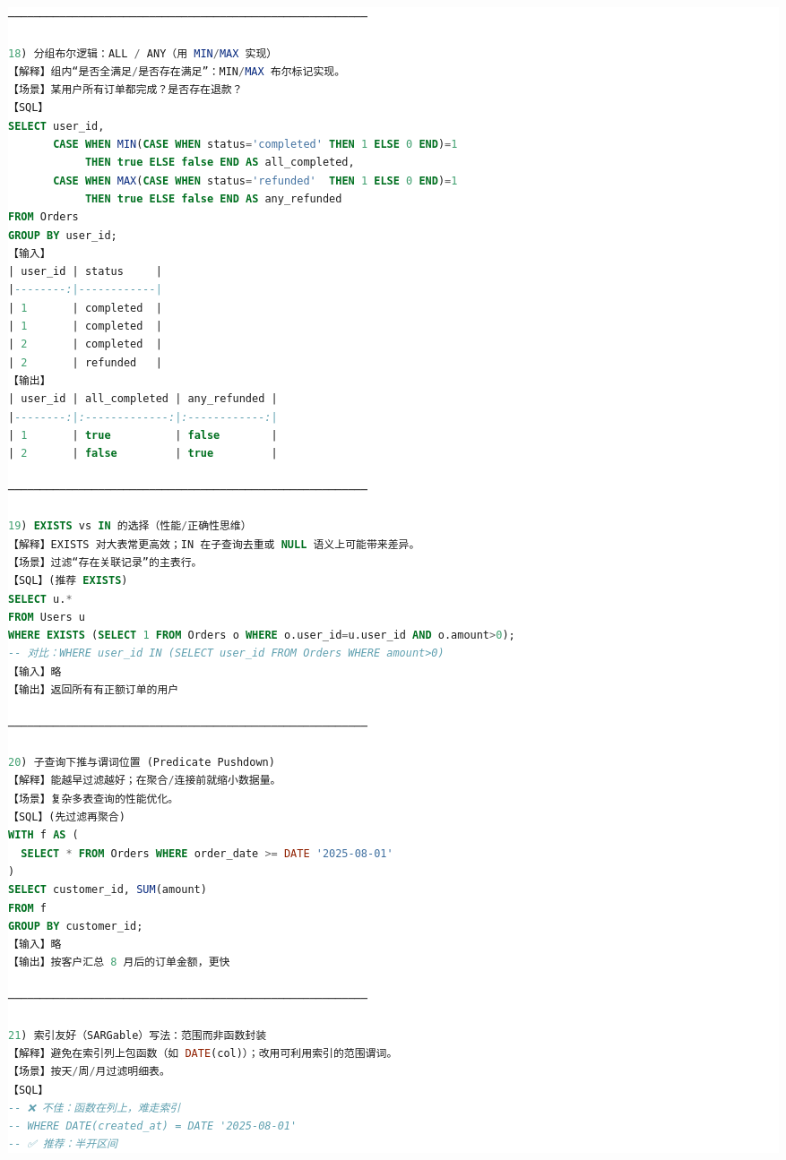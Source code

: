 ```sql
────────────────────────────────────────────────────────

18) 分组布尔逻辑：ALL / ANY（用 MIN/MAX 实现）
【解释】组内“是否全满足/是否存在满足”：MIN/MAX 布尔标记实现。
【场景】某用户所有订单都完成？是否存在退款？
【SQL】
SELECT user_id,
       CASE WHEN MIN(CASE WHEN status='completed' THEN 1 ELSE 0 END)=1
            THEN true ELSE false END AS all_completed,
       CASE WHEN MAX(CASE WHEN status='refunded'  THEN 1 ELSE 0 END)=1
            THEN true ELSE false END AS any_refunded
FROM Orders
GROUP BY user_id;
【输入】
| user_id | status     |
|--------:|------------|
| 1       | completed  |
| 1       | completed  |
| 2       | completed  |
| 2       | refunded   |
【输出】
| user_id | all_completed | any_refunded |
|--------:|:-------------:|:------------:|
| 1       | true          | false        |
| 2       | false         | true         |

────────────────────────────────────────────────────────

19) EXISTS vs IN 的选择（性能/正确性思维）
【解释】EXISTS 对大表常更高效；IN 在子查询去重或 NULL 语义上可能带来差异。
【场景】过滤“存在关联记录”的主表行。
【SQL】(推荐 EXISTS)
SELECT u.*
FROM Users u
WHERE EXISTS (SELECT 1 FROM Orders o WHERE o.user_id=u.user_id AND o.amount>0);
-- 对比：WHERE user_id IN (SELECT user_id FROM Orders WHERE amount>0)
【输入】略
【输出】返回所有有正额订单的用户

────────────────────────────────────────────────────────

20) 子查询下推与谓词位置 (Predicate Pushdown)
【解释】能越早过滤越好；在聚合/连接前就缩小数据量。
【场景】复杂多表查询的性能优化。
【SQL】(先过滤再聚合)
WITH f AS (
  SELECT * FROM Orders WHERE order_date >= DATE '2025-08-01'
)
SELECT customer_id, SUM(amount)
FROM f
GROUP BY customer_id;
【输入】略
【输出】按客户汇总 8 月后的订单金额，更快

────────────────────────────────────────────────────────

21) 索引友好（SARGable）写法：范围而非函数封装
【解释】避免在索引列上包函数（如 DATE(col)）；改用可利用索引的范围谓词。
【场景】按天/周/月过滤明细表。
【SQL】
-- ❌ 不佳：函数在列上，难走索引
-- WHERE DATE(created_at) = DATE '2025-08-01'
-- ✅ 推荐：半开区间
```
